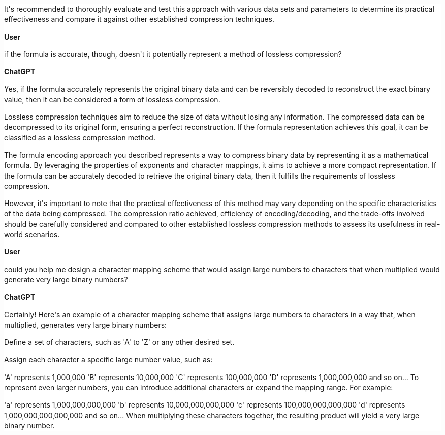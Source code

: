 It's recommended to thoroughly evaluate and test this approach with various data sets and parameters to determine its practical effectiveness and compare it against other established compression techniques.
 
**User**

if the formula is accurate, though, doesn't it potentially represent a method of lossless compression?

**ChatGPT**

Yes, if the formula accurately represents the original binary data and can be reversibly decoded to reconstruct the exact binary value, then it can be considered a form of lossless compression.

Lossless compression techniques aim to reduce the size of data without losing any information. The compressed data can be decompressed to its original form, ensuring a perfect reconstruction. If the formula representation achieves this goal, it can be classified as a lossless compression method.

The formula encoding approach you described represents a way to compress binary data by representing it as a mathematical formula. By leveraging the properties of exponents and character mappings, it aims to achieve a more compact representation. If the formula can be accurately decoded to retrieve the original binary data, then it fulfills the requirements of lossless compression.

However, it's important to note that the practical effectiveness of this method may vary depending on the specific characteristics of the data being compressed. The compression ratio achieved, efficiency of encoding/decoding, and the trade-offs involved should be carefully considered and compared to other established lossless compression methods to assess its usefulness in real-world scenarios.

**User**

could you help me design a character mapping scheme that would assign large numbers to characters that when multiplied would generate very large binary numbers? 

**ChatGPT**

Certainly! Here's an example of a character mapping scheme that assigns large numbers to characters in a way that, when multiplied, generates very large binary numbers:

Define a set of characters, such as 'A' to 'Z' or any other desired set.

Assign each character a specific large number value, such as:

'A' represents 1,000,000
'B' represents 10,000,000
'C' represents 100,000,000
'D' represents 1,000,000,000
and so on...
To represent even larger numbers, you can introduce additional characters or expand the mapping range. For example:

'a' represents 1,000,000,000,000
'b' represents 10,000,000,000,000
'c' represents 100,000,000,000,000
'd' represents 1,000,000,000,000,000
and so on...
When multiplying these characters together, the resulting product will yield a very large binary number.
